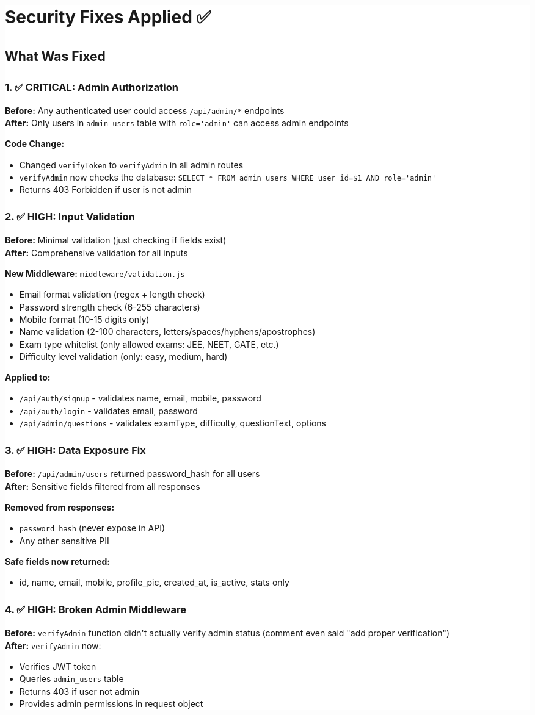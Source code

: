 # Security Fixes Applied ✅

## What Was Fixed

### 1. ✅ CRITICAL: Admin Authorization
**Before:** Any authenticated user could access `/api/admin/*` endpoints  
**After:** Only users in `admin_users` table with `role='admin'` can access admin endpoints

**Code Change:**
- Changed `verifyToken` to `verifyAdmin` in all admin routes
- `verifyAdmin` now checks the database: `SELECT * FROM admin_users WHERE user_id=$1 AND role='admin'`
- Returns 403 Forbidden if user is not admin

### 2. ✅ HIGH: Input Validation
**Before:** Minimal validation (just checking if fields exist)  
**After:** Comprehensive validation for all inputs

**New Middleware:** `middleware/validation.js`
- Email format validation (regex + length check)
- Password strength check (6-255 characters)
- Mobile format (10-15 digits only)
- Name validation (2-100 characters, letters/spaces/hyphens/apostrophes)
- Exam type whitelist (only allowed exams: JEE, NEET, GATE, etc.)
- Difficulty level validation (only: easy, medium, hard)

**Applied to:**
- `/api/auth/signup` - validates name, email, mobile, password
- `/api/auth/login` - validates email, password
- `/api/admin/questions` - validates examType, difficulty, questionText, options

### 3. ✅ HIGH: Data Exposure Fix
**Before:** `/api/admin/users` returned password_hash for all users  
**After:** Sensitive fields filtered from all responses

**Removed from responses:**
- `password_hash` (never expose in API)
- Any other sensitive PII

**Safe fields now returned:**
- id, name, email, mobile, profile_pic, created_at, is_active, stats only

### 4. ✅ HIGH: Broken Admin Middleware
**Before:** `verifyAdmin` function didn't actually verify admin status (comment even said "add proper verification")  
**After:** `verifyAdmin` now:
- Verifies JWT token
- Queries `admin_users` table
- Returns 403 if user not admin
- Provides admin permissions in request object
